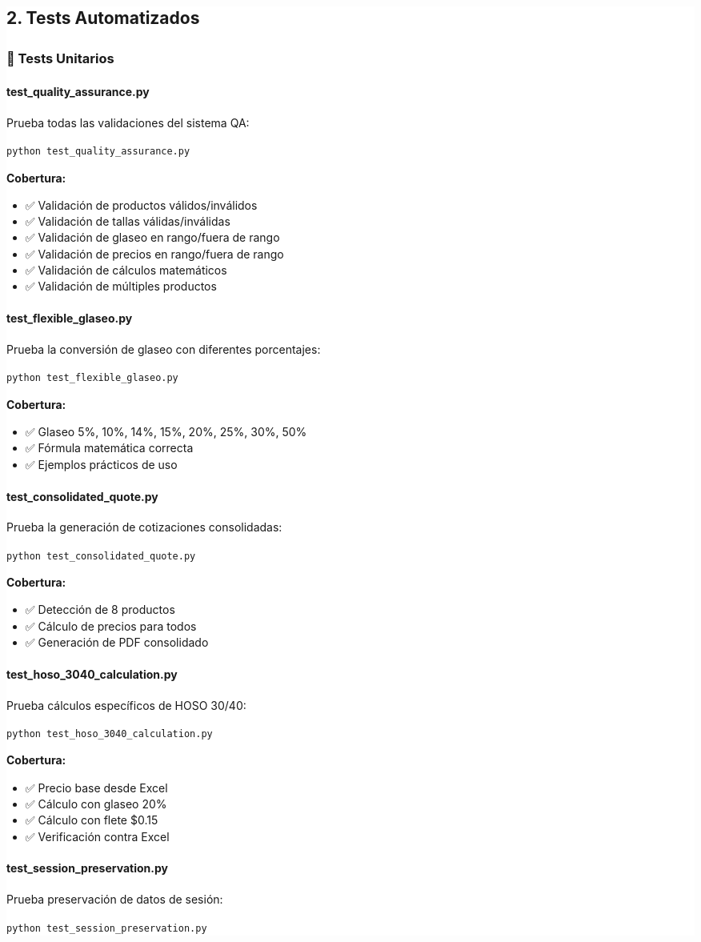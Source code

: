 
## 2. Tests Automatizados

### 🧪 Tests Unitarios

#### test_quality_assurance.py
Prueba todas las validaciones del sistema QA:
```bash
python test_quality_assurance.py
```

**Cobertura:**
- ✅ Validación de productos válidos/inválidos
- ✅ Validación de tallas válidas/inválidas
- ✅ Validación de glaseo en rango/fuera de rango
- ✅ Validación de precios en rango/fuera de rango
- ✅ Validación de cálculos matemáticos
- ✅ Validación de múltiples productos

#### test_flexible_glaseo.py
Prueba la conversión de glaseo con diferentes porcentajes:
```bash
python test_flexible_glaseo.py
```

**Cobertura:**
- ✅ Glaseo 5%, 10%, 14%, 15%, 20%, 25%, 30%, 50%
- ✅ Fórmula matemática correcta
- ✅ Ejemplos prácticos de uso

#### test_consolidated_quote.py
Prueba la generación de cotizaciones consolidadas:
```bash
python test_consolidated_quote.py
```

**Cobertura:**
- ✅ Detección de 8 productos
- ✅ Cálculo de precios para todos
- ✅ Generación de PDF consolidado

#### test_hoso_3040_calculation.py
Prueba cálculos específicos de HOSO 30/40:
```bash
python test_hoso_3040_calculation.py
```

**Cobertura:**
- ✅ Precio base desde Excel
- ✅ Cálculo con glaseo 20%
- ✅ Cálculo con flete $0.15
- ✅ Verificación contra Excel

#### test_session_preservation.py
Prueba preservación de datos de sesión:
```bash
python test_session_preservation.py
```
